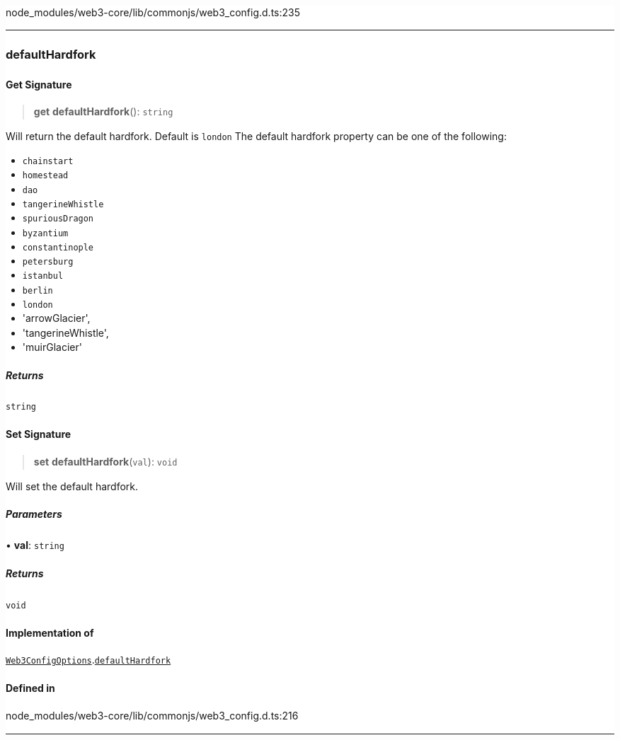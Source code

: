 node\_modules/web3-core/lib/commonjs/web3\_config.d.ts:235

***

### defaultHardfork

#### Get Signature

> **get** **defaultHardfork**(): `string`

Will return the default hardfork. Default is `london`
The default hardfork property can be one of the following:
- `chainstart`
- `homestead`
- `dao`
- `tangerineWhistle`
- `spuriousDragon`
- `byzantium`
- `constantinople`
- `petersburg`
- `istanbul`
- `berlin`
- `london`
- 'arrowGlacier',
- 'tangerineWhistle',
- 'muirGlacier'

##### Returns

`string`

#### Set Signature

> **set** **defaultHardfork**(`val`): `void`

Will set the default hardfork.

##### Parameters

• **val**: `string`

##### Returns

`void`

#### Implementation of

[`Web3ConfigOptions`](../interfaces/Web3ConfigOptions.md).[`defaultHardfork`](../interfaces/Web3ConfigOptions.md#defaulthardfork)

#### Defined in

node\_modules/web3-core/lib/commonjs/web3\_config.d.ts:216

***
